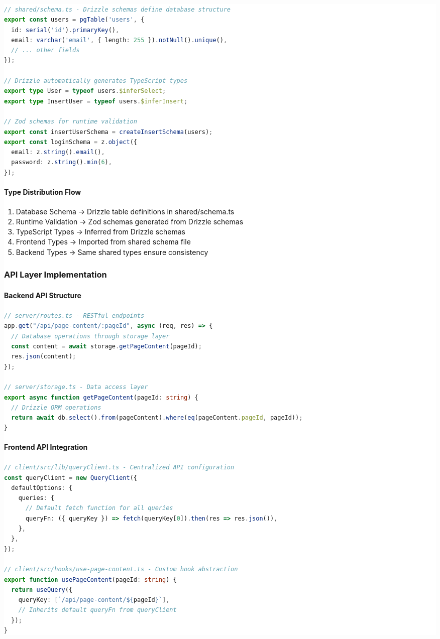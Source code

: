 ```typescript
// shared/schema.ts - Drizzle schemas define database structure
export const users = pgTable('users', {
  id: serial('id').primaryKey(),
  email: varchar('email', { length: 255 }).notNull().unique(),
  // ... other fields
});

// Drizzle automatically generates TypeScript types
export type User = typeof users.$inferSelect;
export type InsertUser = typeof users.$inferInsert;

// Zod schemas for runtime validation
export const insertUserSchema = createInsertSchema(users);
export const loginSchema = z.object({
  email: z.string().email(),
  password: z.string().min(6),
});
```

#### Type Distribution Flow
1. Database Schema → Drizzle table definitions in shared/schema.ts
2. Runtime Validation → Zod schemas generated from Drizzle schemas
3. TypeScript Types → Inferred from Drizzle schemas
4. Frontend Types → Imported from shared schema file
5. Backend Types → Same shared types ensure consistency

### API Layer Implementation

#### Backend API Structure
```typescript
// server/routes.ts - RESTful endpoints
app.get("/api/page-content/:pageId", async (req, res) => {
  // Database operations through storage layer
  const content = await storage.getPageContent(pageId);
  res.json(content);
});

// server/storage.ts - Data access layer
export async function getPageContent(pageId: string) {
  // Drizzle ORM operations
  return await db.select().from(pageContent).where(eq(pageContent.pageId, pageId));
}
```

#### Frontend API Integration
```typescript
// client/src/lib/queryClient.ts - Centralized API configuration
const queryClient = new QueryClient({
  defaultOptions: {
    queries: {
      // Default fetch function for all queries
      queryFn: ({ queryKey }) => fetch(queryKey[0]).then(res => res.json()),
    },
  },
});

// client/src/hooks/use-page-content.ts - Custom hook abstraction
export function usePageContent(pageId: string) {
  return useQuery({
    queryKey: [`/api/page-content/${pageId}`],
    // Inherits default queryFn from queryClient
  });
}
```